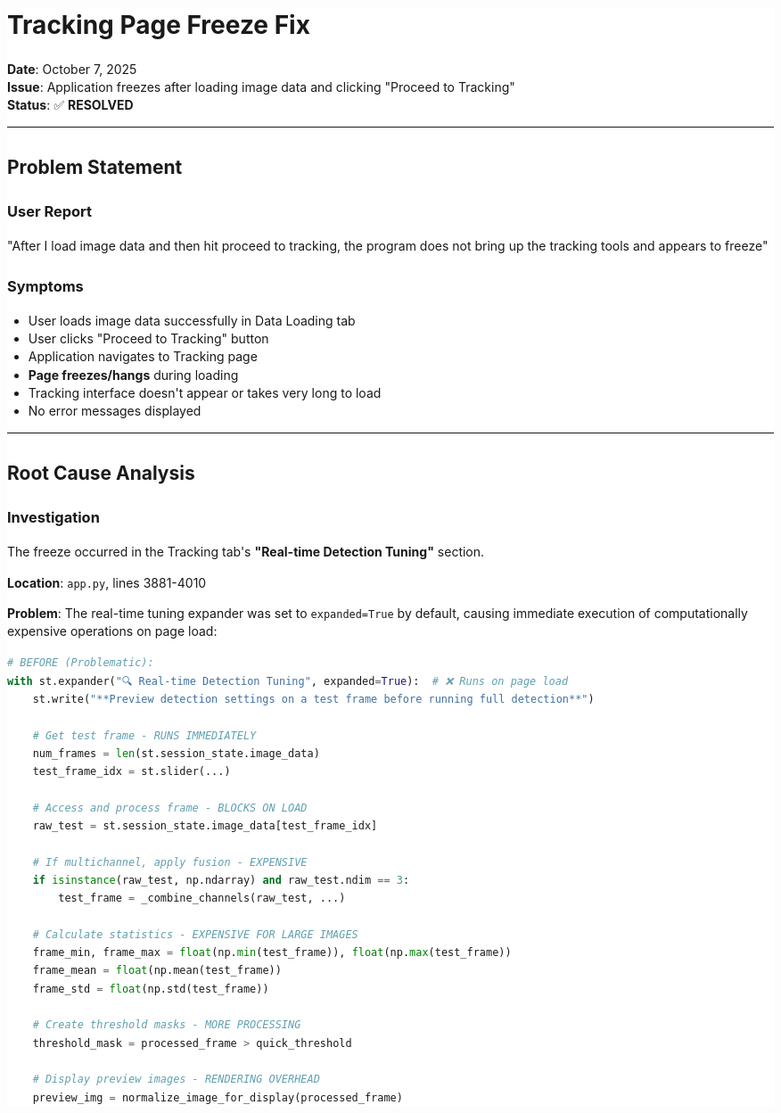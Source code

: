 # Tracking Page Freeze Fix

**Date**: October 7, 2025  
**Issue**: Application freezes after loading image data and clicking "Proceed to Tracking"  
**Status**: ✅ **RESOLVED**

---

## Problem Statement

### User Report
"After I load image data and then hit proceed to tracking, the program does not bring up the tracking tools and appears to freeze"

### Symptoms
- User loads image data successfully in Data Loading tab
- User clicks "Proceed to Tracking" button
- Application navigates to Tracking page
- **Page freezes/hangs** during loading
- Tracking interface doesn't appear or takes very long to load
- No error messages displayed

---

## Root Cause Analysis

### Investigation
The freeze occurred in the Tracking tab's **"Real-time Detection Tuning"** section.

**Location**: `app.py`, lines 3881-4010

**Problem**: The real-time tuning expander was set to `expanded=True` by default, causing immediate execution of computationally expensive operations on page load:

```python
# BEFORE (Problematic):
with st.expander("🔍 Real-time Detection Tuning", expanded=True):  # ❌ Runs on page load
    st.write("**Preview detection settings on a test frame before running full detection**")
    
    # Get test frame - RUNS IMMEDIATELY
    num_frames = len(st.session_state.image_data)
    test_frame_idx = st.slider(...)
    
    # Access and process frame - BLOCKS ON LOAD
    raw_test = st.session_state.image_data[test_frame_idx]
    
    # If multichannel, apply fusion - EXPENSIVE
    if isinstance(raw_test, np.ndarray) and raw_test.ndim == 3:
        test_frame = _combine_channels(raw_test, ...)
    
    # Calculate statistics - EXPENSIVE FOR LARGE IMAGES
    frame_min, frame_max = float(np.min(test_frame)), float(np.max(test_frame))
    frame_mean = float(np.mean(test_frame))
    frame_std = float(np.std(test_frame))
    
    # Create threshold masks - MORE PROCESSING
    threshold_mask = processed_frame > quick_threshold
    
    # Display preview images - RENDERING OVERHEAD
    preview_img = normalize_image_for_display(processed_frame)
```
